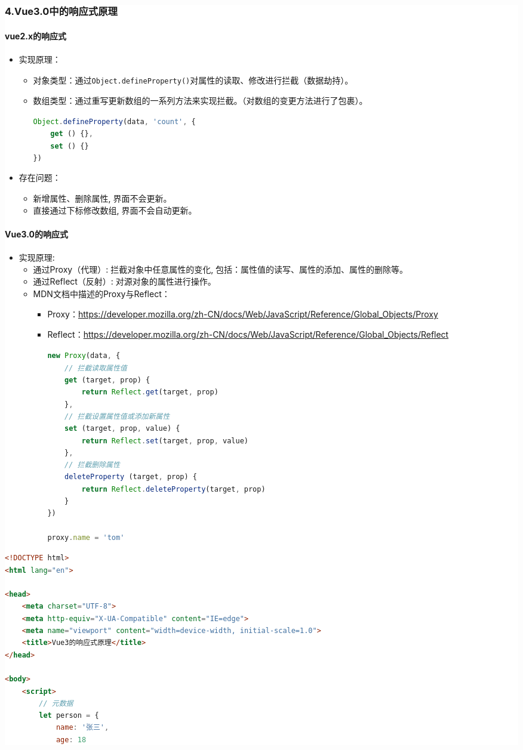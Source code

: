 ```vue
```

### 4.Vue3.0中的响应式原理

#### vue2.x的响应式

- 实现原理：
    - 对象类型：通过```Object.defineProperty()```对属性的读取、修改进行拦截（数据劫持）。

    - 数组类型：通过重写更新数组的一系列方法来实现拦截。（对数组的变更方法进行了包裹）。

      ```js
      Object.defineProperty(data, 'count', {
          get () {}, 
          set () {}
      })
      ```

- 存在问题：
    - 新增属性、删除属性, 界面不会更新。
    - 直接通过下标修改数组, 界面不会自动更新。

#### Vue3.0的响应式

- 实现原理:
    - 通过Proxy（代理）:  拦截对象中任意属性的变化, 包括：属性值的读写、属性的添加、属性的删除等。
    - 通过Reflect（反射）:  对源对象的属性进行操作。
    - MDN文档中描述的Proxy与Reflect：
        - Proxy：https://developer.mozilla.org/zh-CN/docs/Web/JavaScript/Reference/Global_Objects/Proxy

        - Reflect：https://developer.mozilla.org/zh-CN/docs/Web/JavaScript/Reference/Global_Objects/Reflect

          ```js
          new Proxy(data, {
              // 拦截读取属性值
              get (target, prop) {
                  return Reflect.get(target, prop)
              },
              // 拦截设置属性值或添加新属性
              set (target, prop, value) {
                  return Reflect.set(target, prop, value)
              },
              // 拦截删除属性
              deleteProperty (target, prop) {
                  return Reflect.deleteProperty(target, prop)
              }
          })
          
          proxy.name = 'tom'   

```html
<!DOCTYPE html>
<html lang="en">

<head>
    <meta charset="UTF-8">
    <meta http-equiv="X-UA-Compatible" content="IE=edge">
    <meta name="viewport" content="width=device-width, initial-scale=1.0">
    <title>Vue3的响应式原理</title>
</head>

<body>
    <script>
        // 元数据
        let person = {
            name: '张三',
            age: 18
```